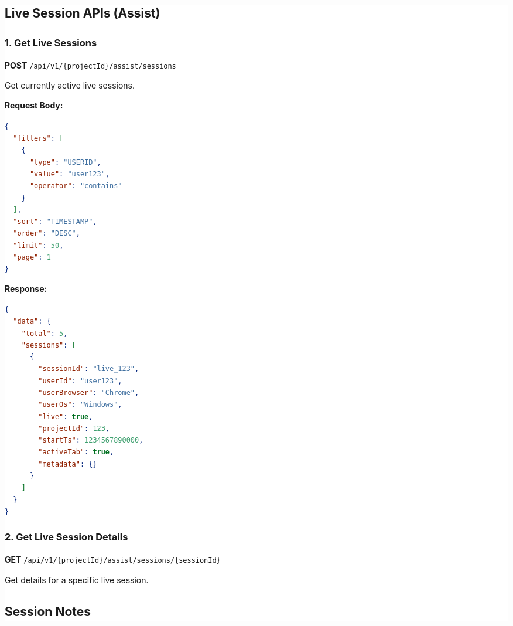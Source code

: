 ## Live Session APIs (Assist)

### 1. Get Live Sessions
**POST** `/api/v1/{projectId}/assist/sessions`

Get currently active live sessions.

**Request Body:**
```json
{
  "filters": [
    {
      "type": "USERID",
      "value": "user123",
      "operator": "contains"
    }
  ],
  "sort": "TIMESTAMP",
  "order": "DESC",
  "limit": 50,
  "page": 1
}
```

**Response:**
```json
{
  "data": {
    "total": 5,
    "sessions": [
      {
        "sessionId": "live_123",
        "userId": "user123",
        "userBrowser": "Chrome",
        "userOs": "Windows",
        "live": true,
        "projectId": 123,
        "startTs": 1234567890000,
        "activeTab": true,
        "metadata": {}
      }
    ]
  }
}
```

### 2. Get Live Session Details
**GET** `/api/v1/{projectId}/assist/sessions/{sessionId}`

Get details for a specific live session.

## Session Notes
